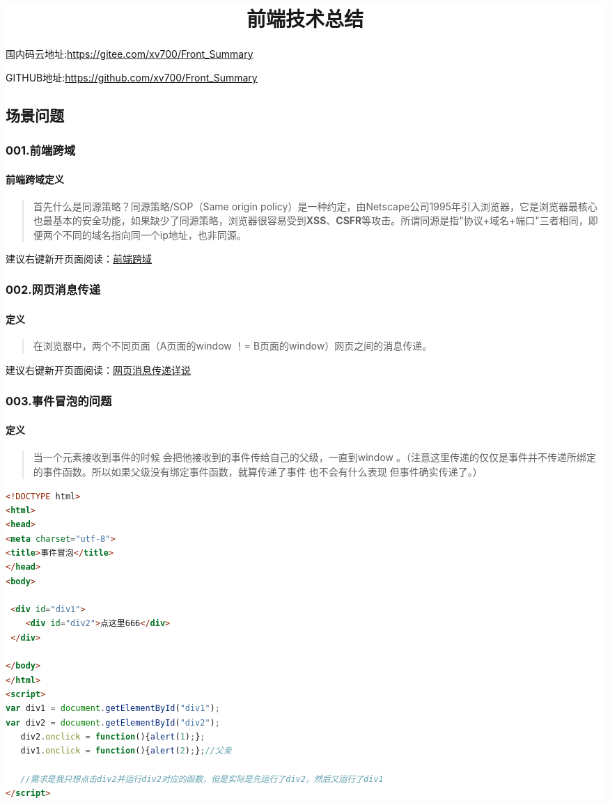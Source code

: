﻿

<h1 align="center">前端技术总结</h1>

国内码云地址:https://gitee.com/xv700/Front_Summary

GITHUB地址:https://github.com/xv700/Front_Summary


## 场景问题

###  001.前端跨域 

#### 前端跨域定义    

> 首先什么是同源策略？同源策略/SOP（Same origin policy）是一种约定，由Netscape公司1995年引入浏览器，它是浏览器最核心也最基本的安全功能，如果缺少了同源策略，浏览器很容易受到**XSS**、**CSFR**等攻击。所谓同源是指"协议+域名+端口"三者相同，即便两个不同的域名指向同一个ip地址，也非同源。

建议右键新开页面阅读：[前端跨域](/001.Cross-Domain)  

### 002.网页消息传递

#### 定义  

> 在浏览器中，两个不同页面（A页面的window ！= B页面的window）网页之间的消息传递。

建议右键新开页面阅读：[网页消息传递详说](/002.Message_Communication)  

### 003.事件冒泡的问题

#### 定义   

> 当一个元素接收到事件的时候 会把他接收到的事件传给自己的父级，一直到window 。（注意这里传递的仅仅是事件并不传递所绑定的事件函数。所以如果父级没有绑定事件函数，就算传递了事件 也不会有什么表现 但事件确实传递了。）

```html
<!DOCTYPE html>
<html>
<head>
<meta charset="utf-8">
<title>事件冒泡</title>
</head>
<body>
	
 <div id="div1">
    <div id="div2">点这里666</div>
 </div>

</body>
</html>
<script>
var div1 = document.getElementById("div1");
var div2 = document.getElementById("div2");
   div2.onclick = function(){alert(1);};
   div1.onclick = function(){alert(2);};//父亲

   //需求是我只想点击div2并运行div2对应的函数，但是实际是先运行了div2，然后又运行了div1
</script>
```  
